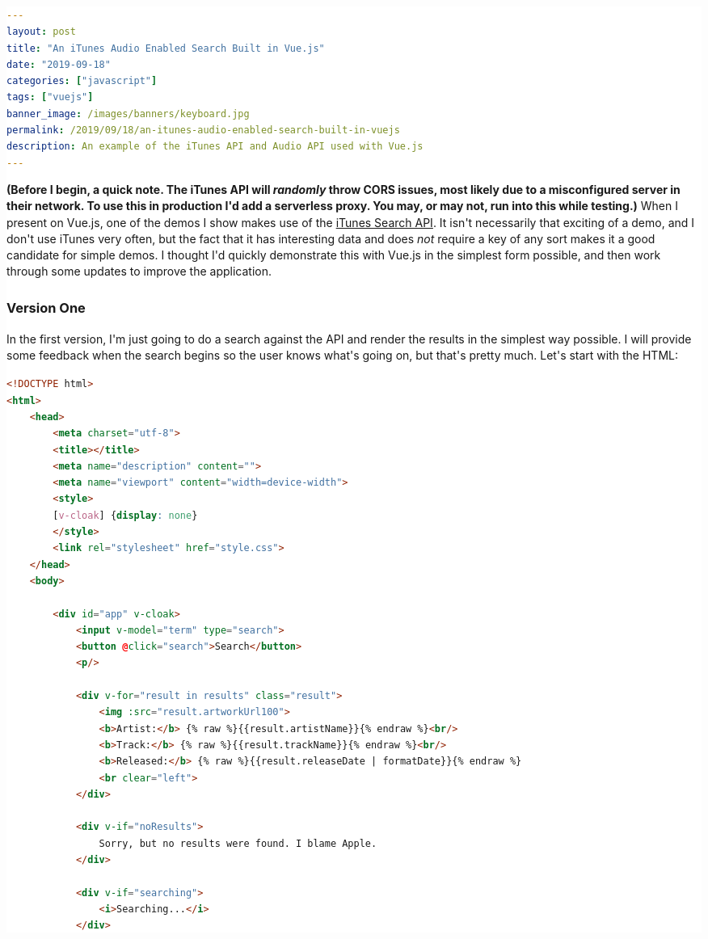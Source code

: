 ```yaml
---
layout: post
title: "An iTunes Audio Enabled Search Built in Vue.js"
date: "2019-09-18"
categories: ["javascript"]
tags: ["vuejs"]
banner_image: /images/banners/keyboard.jpg
permalink: /2019/09/18/an-itunes-audio-enabled-search-built-in-vuejs
description: An example of the iTunes API and Audio API used with Vue.js
---
```


<strong>(Before I begin, a quick note. The iTunes API will <i>randomly</i> throw CORS issues, most likely due to a misconfigured server in their network. To use this in production I'd add a serverless proxy. You may, or may not, run into this while testing.)</strong> When I present on Vue.js, one of the demos I show makes use of the [iTunes Search API](https://affiliate.itunes.apple.com/resources/documentation/itunes-store-web-service-search-api/). It isn't necessarily that exciting of a demo, and I don't use iTunes very often, but the fact that it has interesting data and does *not* require a key of any sort makes it a good candidate for simple demos. I thought I'd quickly demonstrate this with Vue.js in the simplest form possible, and then work through some updates to improve the application. 

### Version One

In the first version, I'm just going to do a search against the API and render the results in the simplest way possible. I will provide some feedback when the search begins so the user knows what's going on, but that's pretty much. Let's start with the HTML:

```html
<!DOCTYPE html>
<html>
	<head>
		<meta charset="utf-8">
		<title></title>
		<meta name="description" content="">
		<meta name="viewport" content="width=device-width">
		<style>
		[v-cloak] {display: none}
		</style>
		<link rel="stylesheet" href="style.css">
	</head>
	<body>

		<div id="app" v-cloak>
			<input v-model="term" type="search">
			<button @click="search">Search</button>
			<p/>

			<div v-for="result in results" class="result">
				<img :src="result.artworkUrl100">
				<b>Artist:</b> {% raw %}{{result.artistName}}{% endraw %}<br/>
				<b>Track:</b> {% raw %}{{result.trackName}}{% endraw %}<br/>
				<b>Released:</b> {% raw %}{{result.releaseDate | formatDate}}{% endraw %}
				<br clear="left">
			</div>

			<div v-if="noResults">
				Sorry, but no results were found. I blame Apple.
			</div>

			<div v-if="searching">
				<i>Searching...</i>
			</div>

```